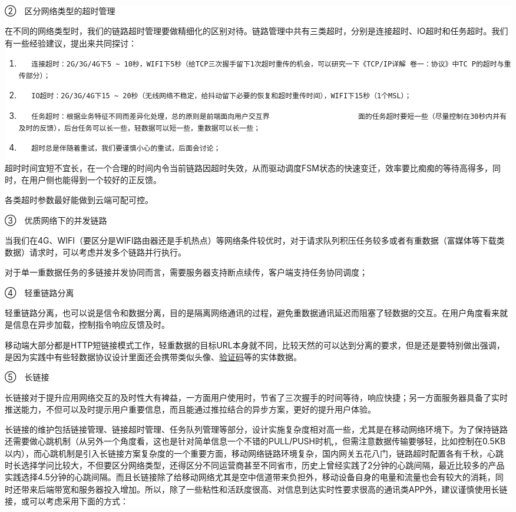 
②　区分网络类型的超时管理



在不同的网络类型时，我们的链路超时管理要做精细化的区别对待。链路管理中共有三类超时，分别是连接超时、IO超时和任务超时。我们有一些经验建议，提出来共同探讨：



1)        连接超时：2G/3G/4G下5 ~ 10秒，WIFI下5秒（给TCP三次握手留下1次超时重传的机会，可以研究一下《TCP/IP详解 卷一：协议》中TC P的超时与重传部分）；



2)        IO超时：2G/3G/4G下15 ~ 20秒（无线网络不稳定，给抖动留下必要的恢复和超时重传时间），WIFI下15秒（1个MSL）；



3)        任务超时：根据业务特征不同而差异化处理，总的原则是前端面向用户交互界                     面的任务超时要短一些（尽量控制在30秒内并有及时的反馈），后台任务可以长一些，轻数据可以短一些，重数据可以长一些；



4)        超时总是伴随着重试，我们要谨慎小心的重试，后面会讨论；



超时时间宜短不宜长，在一个合理的时间内令当前链路因超时失效，从而驱动调度FSM状态的快速变迁，效率要比痴痴的等待高得多，同时，在用户侧也能得到一个较好的正反馈。



各类超时参数最好能做到云端可配可控。



③　优质网络下的并发链路



当我们在4G、WIFI（要区分是WIFI路由器还是手机热点）等网络条件较优时，对于请求队列积压任务较多或者有重数据（富媒体等下载类数据）请求时，可以考虑并发多个链路并行执行。



对于单一重数据任务的多链接并发协同而言，需要服务器支持断点续传，客户端支持任务协同调度；



④　轻重链路分离



轻重链路分离，也可以说是信令和数据分离，目的是隔离网络通讯的过程，避免重数据通讯延迟而阻塞了轻数据的交互。在用户角度看来就是信息在异步加载，控制指令响应反馈及时。



移动端大部分都是HTTP短链接模式工作，轻重数据的目标URL本身就不同，比较天然的可以达到分离的要求，但是还是要特别做出强调，是因为实践中有些轻数据协议设计里面还会携带类似头像、[验证码](https://cloud.tencent.com/product/captcha?from=10680)等的实体数据。



⑤　长链接



长链接对于提升应用网络交互的及时性大有裨益，一方面用户使用时，节省了三次握手的时间等待，响应快捷；另一方面服务器具备了实时推送能力，不但可以及时提示用户重要信息，而且能通过推拉结合的异步方案，更好的提升用户体验。



长链接的维护包括链接管理、链接超时管理、任务队列管理等部分，设计实施复杂度相对高一些，尤其是在移动网络环境下。为了保持链路还需要做心跳机制（从另外一个角度看，这也是针对简单信息一个不错的PULL/PUSH时机,，但需注意数据传输要够轻，比如控制在0.5KB以内），而心跳机制是引入长链接方案复杂度的一个重要方面，移动网络链路环境复杂，国内网关五花八门，链路超时配置各有千秋，心跳时长选择学问比较大，不但要区分网络类型，还得区分不同运营商甚至不同省市，历史上曾经实践了2分钟的心跳间隔，最近比较多的产品实践选择4.5分钟的心跳间隔。而且长链接除了给移动网络尤其是空中信道带来负担外，移动设备自身的电量和流量也会有较大的消耗，同时还带来后端带宽和服务器投入增加。所以，除了一些粘性和活跃度很高、对信息到达实时性要求很高的通讯类APP外，建议谨慎使用长链接，或可以考虑采用下面的方式：

